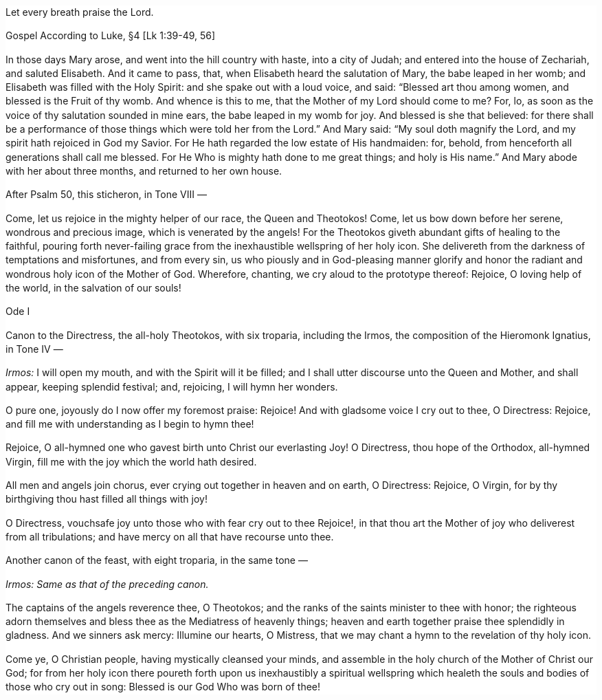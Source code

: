 Let every breath praise the Lord.

Gospel According to Luke, §4 \[Lk 1:39-49, 56\]

In those days Mary arose, and went into the hill country with haste, into a city of Judah; and entered into the house of Zechariah, and saluted Elisabeth. And it came to pass, that, when Elisabeth heard the salutation of Mary, the babe leaped in her womb; and Elisabeth was filled with the Holy Spirit: and she spake out with a loud voice, and said: “Blessed art thou among women, and blessed is the Fruit of thy womb. And whence is this to me, that the Mother of my Lord should come to me? For, lo, as soon as the voice of thy salutation sounded in mine ears, the babe leaped in my womb for joy. And blessed is she that believed: for there shall be a performance of those things which were told her from the Lord.” And Mary said: “My soul doth magnify the Lord, and my spirit hath rejoiced in God my Savior. For He hath regarded the low estate of His handmaiden: for, behold, from henceforth all generations shall call me blessed. For He Who is mighty hath done to me great things; and holy is His name.” And Mary abode with her about three months, and returned to her own house.

After Psalm 50, this sticheron, in Tone VIII —

Come, let us rejoice in the mighty helper of our race, the Queen and Theotokos! Come, let us bow down before her serene, wondrous and precious image, which is venerated by the angels! For the Theotokos giveth abundant gifts of healing to the faithful, pouring forth never-failing grace from the inexhaustible wellspring of her holy icon. She delivereth from the darkness of temptations and misfortunes, and from every sin, us who piously and in God-pleasing manner glorify and honor the radiant and wondrous holy icon of the Mother of God. Wherefore, chanting, we cry aloud to the prototype thereof: Rejoice, O loving help of the world, in the salvation of our souls!

Ode I

Canon to the Directress, the all-holy Theotokos, with six troparia, including the Irmos, the composition of the Hieromonk Ignatius, in Tone IV —

*Irmos:* I will open my mouth, and with the Spirit will it be filled; and I shall utter discourse unto the Queen and Mother, and shall appear, keeping splendid festival; and, rejoicing, I will hymn her wonders.

O pure one, joyously do I now offer my foremost praise: Rejoice! And with gladsome voice I cry out to thee, O Directress: Rejoice, and fill me with understanding as I begin to hymn thee!

Rejoice, O all-hymned one who gavest birth unto Christ our everlasting Joy! O Directress, thou hope of the Orthodox, all-hymned Virgin, fill me with the joy which the world hath desired.

All men and angels join chorus, ever crying out together in heaven and on earth, O Directress: Rejoice, O Virgin, for by thy birthgiving thou hast filled all things with joy!

O Directress, vouchsafe joy unto those who with fear cry out to thee Rejoice!, in that thou art the Mother of joy who deliverest from all tribulations; and have mercy on all that have recourse unto thee.

Another canon of the feast, with eight troparia, in the same tone —

*Irmos: Same as that of the preceding canon.*

The captains of the angels reverence thee, O Theotokos; and the ranks of the saints minister to thee with honor; the righteous adorn themselves and bless thee as the Mediatress of heavenly things; heaven and earth together praise thee splendidly in gladness. And we sinners ask mercy: Illumine our hearts, O Mistress, that we may chant a hymn to the revelation of thy holy icon.

Come ye, O Christian people, having mystically cleansed your minds, and assemble in the holy church of the Mother of Christ our God; for from her holy icon there poureth forth upon us inexhaustibly a spiritual wellspring which healeth the souls and bodies of those who cry out in song: Blessed is our God Who was born of thee!
